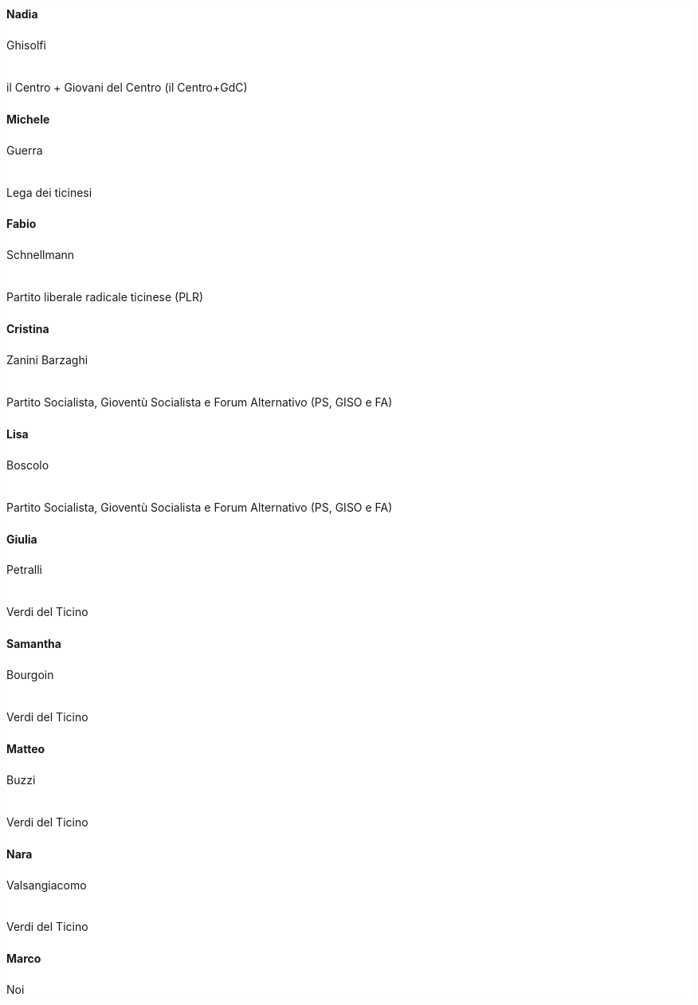 #### Nadia  
Ghisolfi

######  
il Centro + Giovani del Centro (il Centro+GdC)

#### Michele  
Guerra

######  
Lega dei ticinesi

#### Fabio  
Schnellmann

######  
Partito liberale radicale ticinese (PLR)

#### Cristina  
Zanini Barzaghi

######  
Partito Socialista, Gioventù Socialista e Forum Alternativo (PS, GISO e FA)

#### Lisa  
Boscolo

######  
Partito Socialista, Gioventù Socialista e Forum Alternativo (PS, GISO e FA)

#### Giulia  
Petralli

######  
Verdi del Ticino

#### Samantha  
Bourgoin

######  
Verdi del Ticino

#### Matteo  
Buzzi

######  
Verdi del Ticino

#### Nara  
Valsangiacomo

######  
Verdi del Ticino

#### Marco  
Noi
